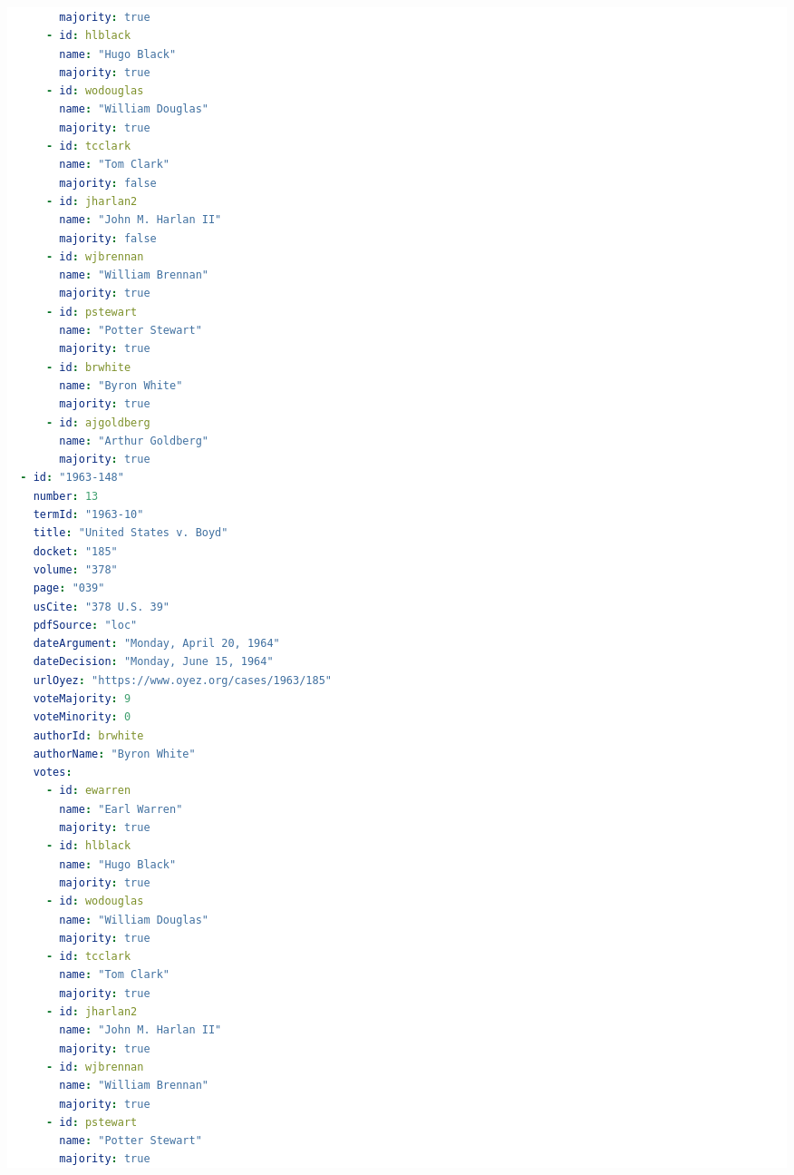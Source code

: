 ```yaml
        majority: true
      - id: hlblack
        name: "Hugo Black"
        majority: true
      - id: wodouglas
        name: "William Douglas"
        majority: true
      - id: tcclark
        name: "Tom Clark"
        majority: false
      - id: jharlan2
        name: "John M. Harlan II"
        majority: false
      - id: wjbrennan
        name: "William Brennan"
        majority: true
      - id: pstewart
        name: "Potter Stewart"
        majority: true
      - id: brwhite
        name: "Byron White"
        majority: true
      - id: ajgoldberg
        name: "Arthur Goldberg"
        majority: true
  - id: "1963-148"
    number: 13
    termId: "1963-10"
    title: "United States v. Boyd"
    docket: "185"
    volume: "378"
    page: "039"
    usCite: "378 U.S. 39"
    pdfSource: "loc"
    dateArgument: "Monday, April 20, 1964"
    dateDecision: "Monday, June 15, 1964"
    urlOyez: "https://www.oyez.org/cases/1963/185"
    voteMajority: 9
    voteMinority: 0
    authorId: brwhite
    authorName: "Byron White"
    votes:
      - id: ewarren
        name: "Earl Warren"
        majority: true
      - id: hlblack
        name: "Hugo Black"
        majority: true
      - id: wodouglas
        name: "William Douglas"
        majority: true
      - id: tcclark
        name: "Tom Clark"
        majority: true
      - id: jharlan2
        name: "John M. Harlan II"
        majority: true
      - id: wjbrennan
        name: "William Brennan"
        majority: true
      - id: pstewart
        name: "Potter Stewart"
        majority: true
```